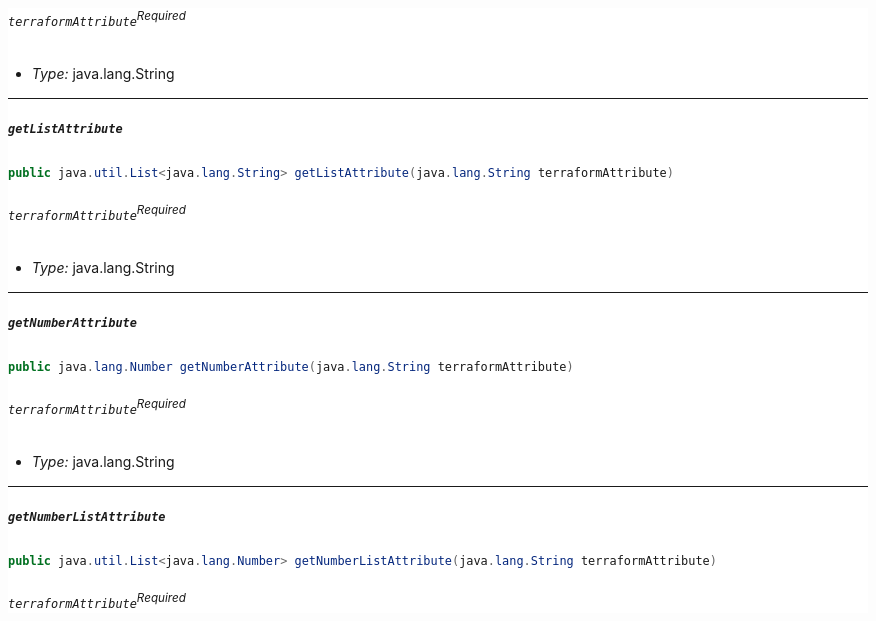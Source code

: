 ###### `terraformAttribute`<sup>Required</sup> <a name="terraformAttribute" id="@cdktf/provider-hcp.logStreamingDestination.LogStreamingDestinationCloudwatchOutputReference.getBooleanMapAttribute.parameter.terraformAttribute"></a>

- *Type:* java.lang.String

---

##### `getListAttribute` <a name="getListAttribute" id="@cdktf/provider-hcp.logStreamingDestination.LogStreamingDestinationCloudwatchOutputReference.getListAttribute"></a>

```java
public java.util.List<java.lang.String> getListAttribute(java.lang.String terraformAttribute)
```

###### `terraformAttribute`<sup>Required</sup> <a name="terraformAttribute" id="@cdktf/provider-hcp.logStreamingDestination.LogStreamingDestinationCloudwatchOutputReference.getListAttribute.parameter.terraformAttribute"></a>

- *Type:* java.lang.String

---

##### `getNumberAttribute` <a name="getNumberAttribute" id="@cdktf/provider-hcp.logStreamingDestination.LogStreamingDestinationCloudwatchOutputReference.getNumberAttribute"></a>

```java
public java.lang.Number getNumberAttribute(java.lang.String terraformAttribute)
```

###### `terraformAttribute`<sup>Required</sup> <a name="terraformAttribute" id="@cdktf/provider-hcp.logStreamingDestination.LogStreamingDestinationCloudwatchOutputReference.getNumberAttribute.parameter.terraformAttribute"></a>

- *Type:* java.lang.String

---

##### `getNumberListAttribute` <a name="getNumberListAttribute" id="@cdktf/provider-hcp.logStreamingDestination.LogStreamingDestinationCloudwatchOutputReference.getNumberListAttribute"></a>

```java
public java.util.List<java.lang.Number> getNumberListAttribute(java.lang.String terraformAttribute)
```

###### `terraformAttribute`<sup>Required</sup> <a name="terraformAttribute" id="@cdktf/provider-hcp.logStreamingDestination.LogStreamingDestinationCloudwatchOutputReference.getNumberListAttribute.parameter.terraformAttribute"></a>
